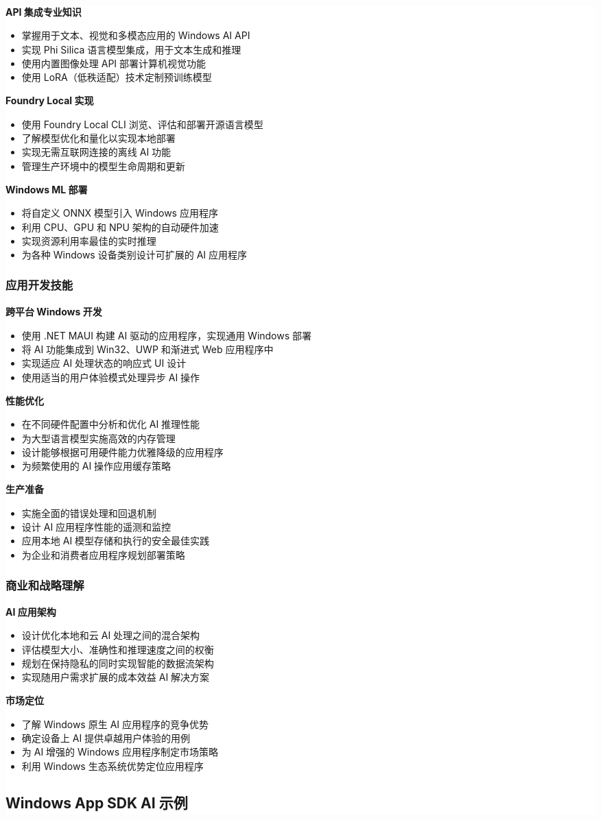 **API 集成专业知识**  
- 掌握用于文本、视觉和多模态应用的 Windows AI API  
- 实现 Phi Silica 语言模型集成，用于文本生成和推理  
- 使用内置图像处理 API 部署计算机视觉功能  
- 使用 LoRA（低秩适配）技术定制预训练模型  

**Foundry Local 实现**  
- 使用 Foundry Local CLI 浏览、评估和部署开源语言模型  
- 了解模型优化和量化以实现本地部署  
- 实现无需互联网连接的离线 AI 功能  
- 管理生产环境中的模型生命周期和更新  

**Windows ML 部署**  
- 将自定义 ONNX 模型引入 Windows 应用程序  
- 利用 CPU、GPU 和 NPU 架构的自动硬件加速  
- 实现资源利用率最佳的实时推理  
- 为各种 Windows 设备类别设计可扩展的 AI 应用程序  

### 应用开发技能

**跨平台 Windows 开发**  
- 使用 .NET MAUI 构建 AI 驱动的应用程序，实现通用 Windows 部署  
- 将 AI 功能集成到 Win32、UWP 和渐进式 Web 应用程序中  
- 实现适应 AI 处理状态的响应式 UI 设计  
- 使用适当的用户体验模式处理异步 AI 操作  

**性能优化**  
- 在不同硬件配置中分析和优化 AI 推理性能  
- 为大型语言模型实施高效的内存管理  
- 设计能够根据可用硬件能力优雅降级的应用程序  
- 为频繁使用的 AI 操作应用缓存策略  

**生产准备**  
- 实施全面的错误处理和回退机制  
- 设计 AI 应用程序性能的遥测和监控  
- 应用本地 AI 模型存储和执行的安全最佳实践  
- 为企业和消费者应用程序规划部署策略  

### 商业和战略理解

**AI 应用架构**  
- 设计优化本地和云 AI 处理之间的混合架构  
- 评估模型大小、准确性和推理速度之间的权衡  
- 规划在保持隐私的同时实现智能的数据流架构  
- 实现随用户需求扩展的成本效益 AI 解决方案  

**市场定位**  
- 了解 Windows 原生 AI 应用程序的竞争优势  
- 确定设备上 AI 提供卓越用户体验的用例  
- 为 AI 增强的 Windows 应用程序制定市场策略  
- 利用 Windows 生态系统优势定位应用程序  

## Windows App SDK AI 示例
